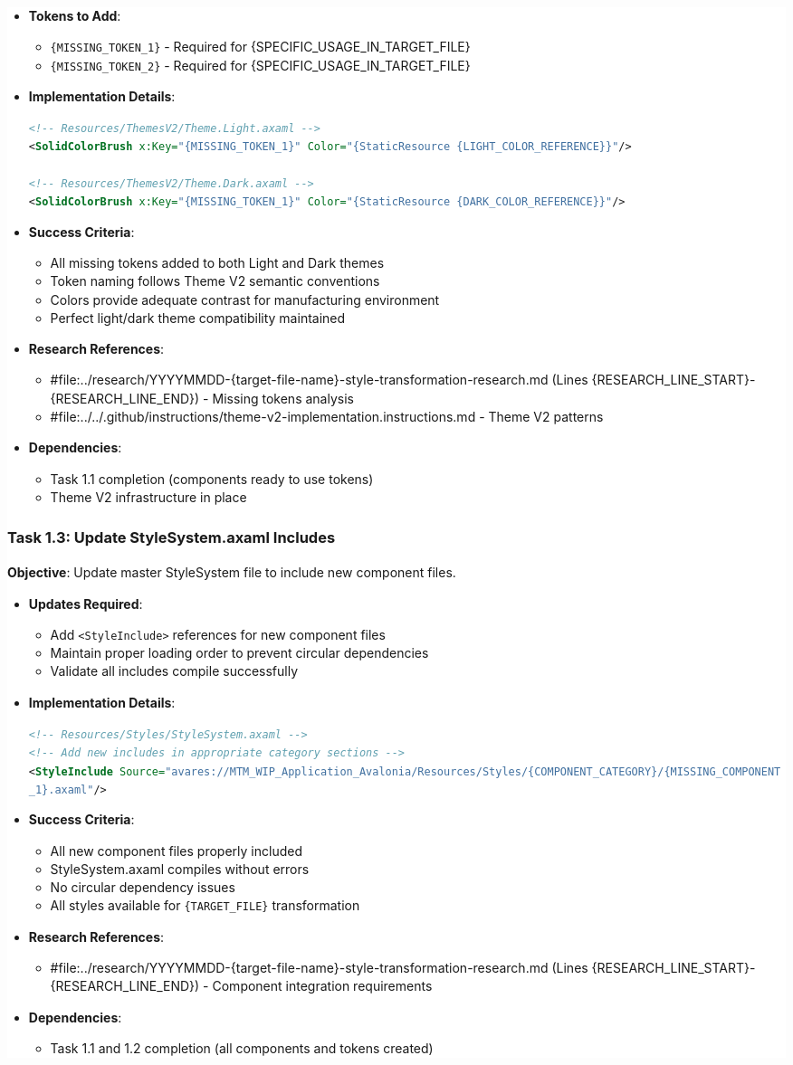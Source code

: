 - **Tokens to Add**:
  - `{MISSING_TOKEN_1}` - Required for {SPECIFIC_USAGE_IN_TARGET_FILE}
  - `{MISSING_TOKEN_2}` - Required for {SPECIFIC_USAGE_IN_TARGET_FILE}

- **Implementation Details**:
  ```xml
  <!-- Resources/ThemesV2/Theme.Light.axaml -->
  <SolidColorBrush x:Key="{MISSING_TOKEN_1}" Color="{StaticResource {LIGHT_COLOR_REFERENCE}}"/>
  
  <!-- Resources/ThemesV2/Theme.Dark.axaml -->
  <SolidColorBrush x:Key="{MISSING_TOKEN_1}" Color="{StaticResource {DARK_COLOR_REFERENCE}}"/>
  ```

- **Success Criteria**:
  - All missing tokens added to both Light and Dark themes
  - Token naming follows Theme V2 semantic conventions
  - Colors provide adequate contrast for manufacturing environment
  - Perfect light/dark theme compatibility maintained

- **Research References**:
  - #file:../research/YYYYMMDD-{target-file-name}-style-transformation-research.md (Lines {RESEARCH_LINE_START}-{RESEARCH_LINE_END}) - Missing tokens analysis
  - #file:../../.github/instructions/theme-v2-implementation.instructions.md - Theme V2 patterns

- **Dependencies**:
  - Task 1.1 completion (components ready to use tokens)
  - Theme V2 infrastructure in place

### Task 1.3: Update StyleSystem.axaml Includes

**Objective**: Update master StyleSystem file to include new component files.

- **Updates Required**:
  - Add `<StyleInclude>` references for new component files
  - Maintain proper loading order to prevent circular dependencies
  - Validate all includes compile successfully

- **Implementation Details**:
  ```xml
  <!-- Resources/Styles/StyleSystem.axaml -->
  <!-- Add new includes in appropriate category sections -->
  <StyleInclude Source="avares://MTM_WIP_Application_Avalonia/Resources/Styles/{COMPONENT_CATEGORY}/{MISSING_COMPONENT_1}.axaml"/>
  ```

- **Success Criteria**:
  - All new component files properly included
  - StyleSystem.axaml compiles without errors
  - No circular dependency issues
  - All styles available for `{TARGET_FILE}` transformation

- **Research References**:
  - #file:../research/YYYYMMDD-{target-file-name}-style-transformation-research.md (Lines {RESEARCH_LINE_START}-{RESEARCH_LINE_END}) - Component integration requirements

- **Dependencies**:
  - Task 1.1 and 1.2 completion (all components and tokens created)
